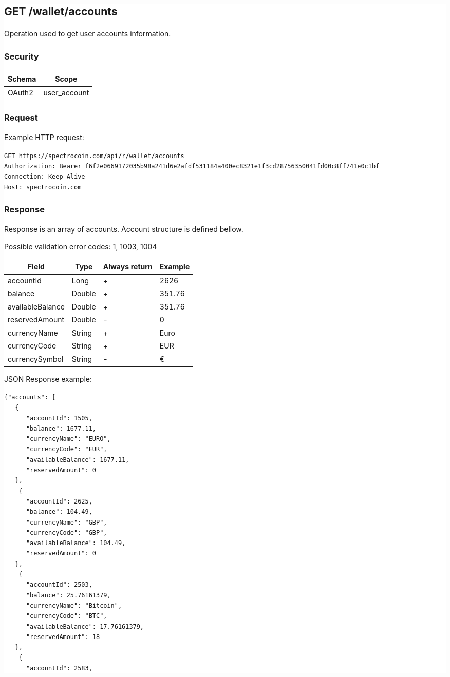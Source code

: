 ## GET /wallet/accounts
Operation used to get user accounts information.

### Security

Schema	| Scope
------|-------
OAuth2	|	user_account

### Request

Example HTTP request:

```http
GET https://spectrocoin.com/api/r/wallet/accounts
Authorization: Bearer f6f2e0669172035b98a241d6e2afdf531184a400ec8321e1f3cd28756350041fd00c8ff741e0c1bf
Connection: Keep-Alive
Host: spectrocoin.com
```

### Response
Response is an array of accounts. Account structure is defined bellow.

Possible validation error codes: [1, 1003, 1004](#error-codes)

Field	| Type  |	Always return	| Example
------|-------|---------------|--------
accountId	|	Long	|	+	|	2626
balance	| Double	| +	|	351.76
availableBalance	| Double	| +	|	351.76
reservedAmount	| Double	| -	|	0
currencyName	| String  |	+	| Euro
currencyCode	| String  |	+	| EUR
currencySymbol  |	String	| -	| €

JSON Response example:
```http
{"accounts": [
   {
      "accountId": 1505,
      "balance": 1677.11,
      "currencyName": "EURO",
      "currencyCode": "EUR",
      "availableBalance": 1677.11,
      "reservedAmount": 0
   },
    {
      "accountId": 2625,
      "balance": 104.49,
      "currencyName": "GBP",
      "currencyCode": "GBP",
      "availableBalance": 104.49,
      "reservedAmount": 0
   },
    {
      "accountId": 2503,
      "balance": 25.76161379,
      "currencyName": "Bitcoin",
      "currencyCode": "BTC",
      "availableBalance": 17.76161379,
      "reservedAmount": 18
   },
    {
      "accountId": 2583,
```